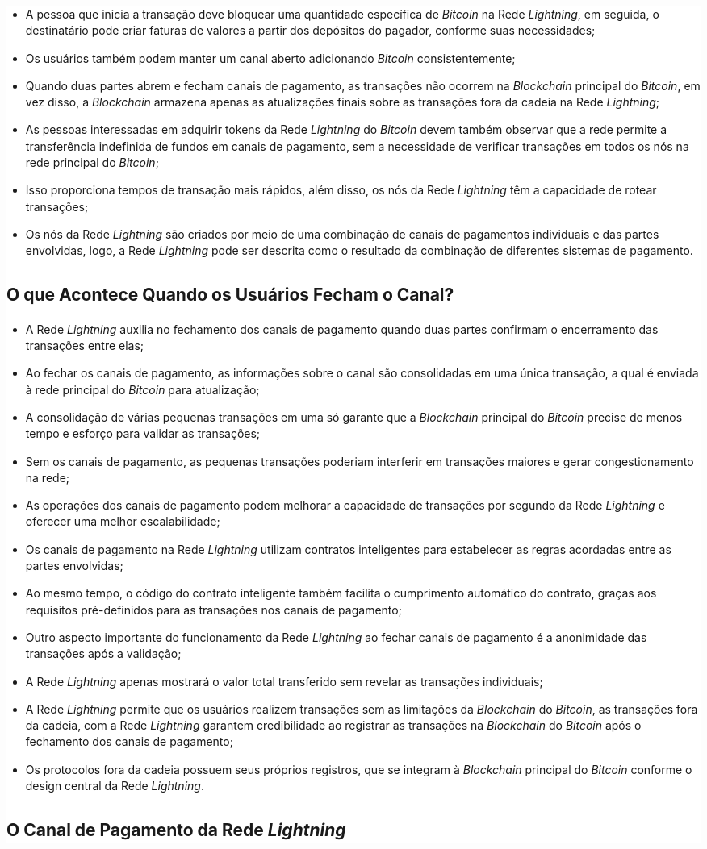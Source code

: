 - A pessoa que inicia a transação deve bloquear uma quantidade específica de *Bitcoin* na Rede *Lightning*, em seguida, o destinatário pode criar faturas de valores a partir dos depósitos do pagador, conforme suas necessidades;

- Os usuários também podem manter um canal aberto adicionando *Bitcoin* consistentemente;

- Quando duas partes abrem e fecham canais de pagamento, as transações não ocorrem na *Blockchain* principal do *Bitcoin*, em vez disso, a *Blockchain* armazena apenas as atualizações finais sobre as transações fora da cadeia na Rede *Lightning*;

- As pessoas interessadas em adquirir tokens da Rede *Lightning* do *Bitcoin* devem também observar que a rede permite a transferência indefinida de fundos em canais de pagamento, sem a necessidade de verificar transações em todos os nós na rede principal do *Bitcoin*;

- Isso proporciona tempos de transação mais rápidos, além disso, os nós da Rede *Lightning* têm a capacidade de rotear transações;

- Os nós da Rede *Lightning* são criados por meio de uma combinação de canais de pagamentos individuais e das partes envolvidas, logo, a Rede *Lightning* pode ser descrita como o resultado da combinação de diferentes sistemas de pagamento.

## **O que Acontece Quando os Usuários Fecham o Canal?**

- A Rede *Lightning* auxilia no fechamento dos canais de pagamento quando duas partes confirmam o encerramento das transações entre elas;

- Ao fechar os canais de pagamento, as informações sobre o canal são consolidadas em uma única transação, a qual é enviada à rede principal do *Bitcoin* para atualização;

- A consolidação de várias pequenas transações em uma só garante que a *Blockchain* principal do *Bitcoin* precise de menos tempo e esforço para validar as transações;

- Sem os canais de pagamento, as pequenas transações poderiam interferir em transações maiores e gerar congestionamento na rede;

- As operações dos canais de pagamento podem melhorar a capacidade de transações por segundo da Rede *Lightning* e oferecer uma melhor escalabilidade;

- Os canais de pagamento na Rede *Lightning* utilizam contratos inteligentes para estabelecer as regras acordadas entre as partes envolvidas;

- Ao mesmo tempo, o código do contrato inteligente também facilita o cumprimento automático do contrato, graças aos requisitos pré-definidos para as transações nos canais de pagamento;

- Outro aspecto importante do funcionamento da Rede *Lightning* ao fechar canais de pagamento é a anonimidade das transações após a validação;

- A Rede *Lightning* apenas mostrará o valor total transferido sem revelar as transações individuais;

- A Rede *Lightning* permite que os usuários realizem transações sem as limitações da *Blockchain* do *Bitcoin*, as transações fora da cadeia, com a Rede *Lightning* garantem credibilidade ao registrar as transações na *Blockchain* do *Bitcoin* após o fechamento dos canais de pagamento;

- Os protocolos fora da cadeia possuem seus próprios registros, que se integram à *Blockchain* principal do *Bitcoin* conforme o design central da Rede *Lightning*.

## **O Canal de Pagamento da Rede *Lightning***
